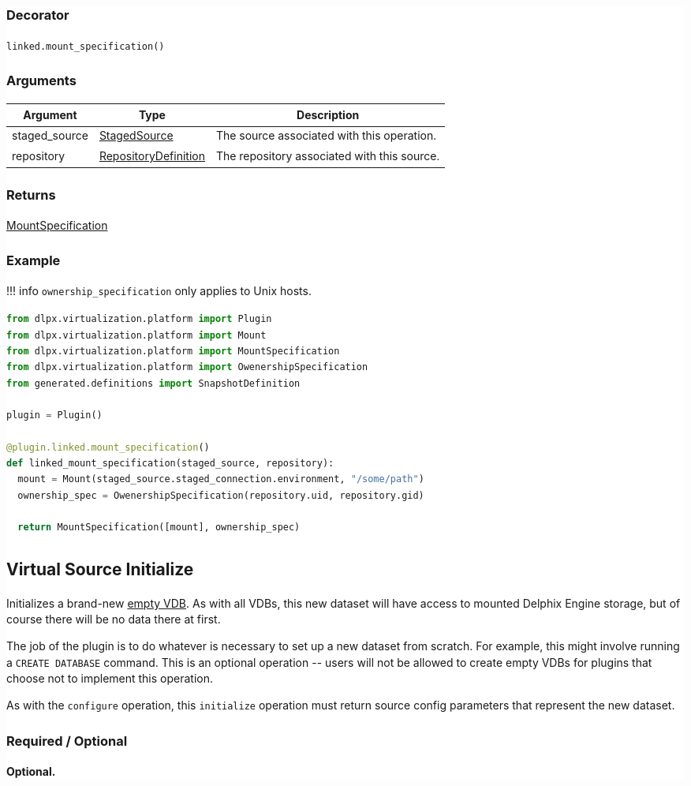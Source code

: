 ### Decorator

`linked.mount_specification()`

### Arguments

Argument | Type | Description
-------- | ---- | -----------
staged_source | [StagedSource](Classes.md#stagedsource) | The source associated with this operation.
repository | [RepositoryDefinition](Schemas_and_Autogenerated_Classes.md#repositorydefinition-class) | The repository associated with this source.

### Returns
[MountSpecification](Classes.md#mountspecification)

### Example

!!! info
    `ownership_specification` only applies to Unix hosts.

```python
from dlpx.virtualization.platform import Plugin
from dlpx.virtualization.platform import Mount
from dlpx.virtualization.platform import MountSpecification
from dlpx.virtualization.platform import OwenershipSpecification
from generated.definitions import SnapshotDefinition

plugin = Plugin()

@plugin.linked.mount_specification()
def linked_mount_specification(staged_source, repository):
  mount = Mount(staged_source.staged_connection.environment, "/some/path")
  ownership_spec = OwenershipSpecification(repository.uid, repository.gid)

  return MountSpecification([mount], ownership_spec)
```

## Virtual Source Initialize

Initializes a brand-new [empty VDB](Glossary.md#empty-vdb). As with all VDBs, this new dataset will have access to mounted Delphix Engine storage, but of course there will be no data there at first.

The job of the plugin is to do whatever is necessary to set up a new dataset from scratch. For example, this might involve running a `CREATE DATABASE` command.  This is an optional operation -- users will not be allowed to create empty VDBs for plugins that choose not to implement this operation.

As with the `configure` operation, this `initialize` operation must return source config parameters that represent the new dataset.

### Required / Optional
**Optional.**
